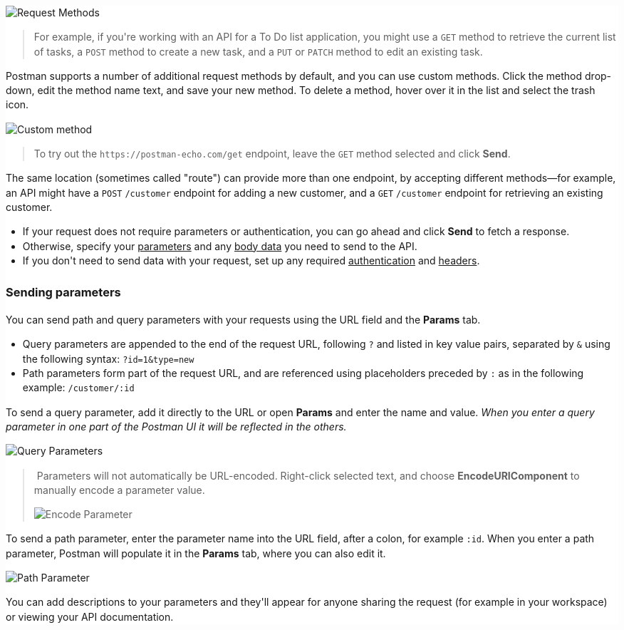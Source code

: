 <img alt="Request Methods" src="https://assets.postman.com/postman-docs/request-methods.jpg" width="400px"/>

> For example, if you're working with an API for a To Do list application, you might use a `GET` method to retrieve the current list of tasks, a `POST` method to create a new task, and a `PUT` or `PATCH` method to edit an existing task.

Postman supports a number of additional request methods by default, and you can use custom methods. Click the method drop-down, edit the method name text, and save your new method. To delete a method, hover over it in the list and select the trash icon.

<img alt="Custom method" src="https://assets.postman.com/postman-docs/create-custom-method.jpg" width="200px"/>

> To try out the `https://postman-echo.com/get` endpoint, leave the `GET` method selected and click __Send__.

The same location (sometimes called "route") can provide more than one endpoint, by accepting different methods—for example, an API might have a `POST` `/customer` endpoint for adding a new customer, and a `GET` `/customer` endpoint for retrieving an existing customer.

* If your request does not require parameters or authentication, you can go ahead and click __Send__ to fetch a response.
* Otherwise, specify your [parameters](#sending-parameters) and any [body data](#sending-body-data) you need to send to the API.
* If you don't need to send data with your request, set up any required [authentication](#authenticating-requests) and [headers](#configuring-request-headers).

### Sending parameters

You can send path and query parameters with your requests using the URL field and the __Params__ tab.

* Query parameters are appended to the end of the request URL, following `?` and listed in key value pairs, separated by `&` using the following syntax: `?id=1&type=new`
* Path parameters form part of the request URL, and are referenced using placeholders preceded by `:` as in the following example: `/customer/:id`

To send a query parameter, add it directly to the URL or open __Params__ and enter the name and value. _When you enter a query parameter in one part of the Postman UI it will be reflected in the others._

![Query Parameters](https://assets.postman.com/postman-docs/query-params.jpg)

> Parameters will not automatically be URL-encoded. Right-click selected text, and choose __EncodeURIComponent__ to manually encode a parameter value.
>
> <img alt="Encode Parameter" src="https://assets.postman.com/postman-docs/encode-param.jpg" width="400px"/>

To send a path parameter, enter the parameter name into the URL field, after a colon, for example `:id`. When you enter a path parameter, Postman will populate it in the __Params__ tab, where you can also edit it.

![Path Parameter](https://assets.postman.com/postman-docs/path-param.jpg)

You can add descriptions to your parameters and they'll appear for anyone sharing the request (for example in your workspace) or viewing your API documentation.

